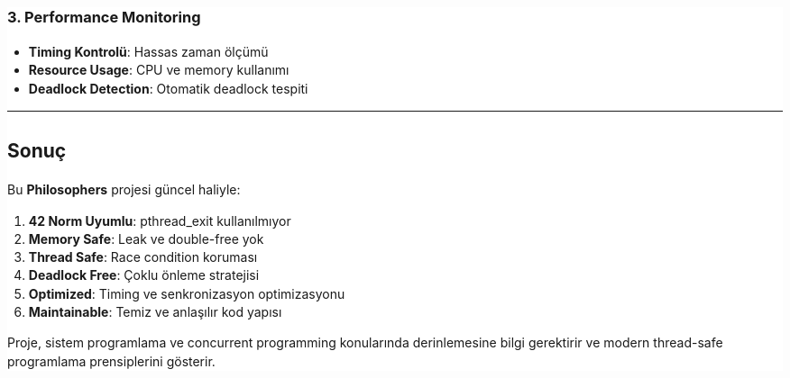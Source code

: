 ### 3. Performance Monitoring
- **Timing Kontrolü**: Hassas zaman ölçümü
- **Resource Usage**: CPU ve memory kullanımı
- **Deadlock Detection**: Otomatik deadlock tespiti

---

## Sonuç

Bu **Philosophers** projesi güncel haliyle:

1. **42 Norm Uyumlu**: pthread_exit kullanılmıyor
2. **Memory Safe**: Leak ve double-free yok
3. **Thread Safe**: Race condition koruması
4. **Deadlock Free**: Çoklu önleme stratejisi
5. **Optimized**: Timing ve senkronizasyon optimizasyonu
6. **Maintainable**: Temiz ve anlaşılır kod yapısı

Proje, sistem programlama ve concurrent programming konularında derinlemesine bilgi gerektirir ve modern thread-safe programlama prensiplerini gösterir.
